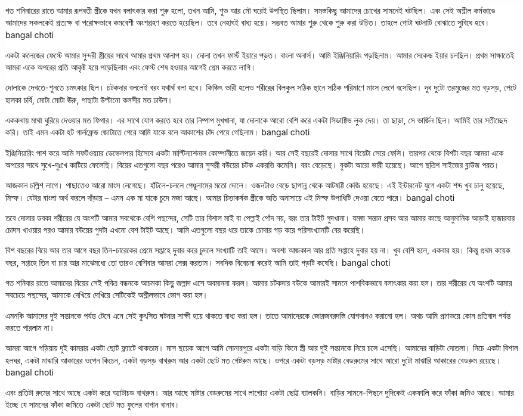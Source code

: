 
গত শনিবারের রাতে আমার রূপবতী স্ত্রীকে যখন বলাৎকার করা শুরু হলো, তখন আমি, শুভ আর মৌ ঘরেই উপস্থিত ছিলাম। সমস্তকিছু আমাদের চোখের সামনেই ঘটছিল। এবং সেই অশ্লীল কর্মকাণ্ডে আমাদের সকলকেই প্রত্যক্ষ বা পরোক্ষভাবে কমবেশী অংশগ্রহণ করতে হয়েছিল। তবে নেহাৎই বাধ্য হয়ে। সম্ভবত আমার শুরু থেকে শুরু করা উচিত। তাহলে গোটা ঘটনাটি বোঝাতে সুবিধে হবে। bangal choti


একটা কলেজের ফেস্টে আমার সুন্দরী স্ত্রীয়ের সাথে আমার প্রথম আলাপ হয়। দোলা তখন ফার্স্ট ইয়ারে পড়ত। বাংলা অনার্স। আমি ইঞ্জিনিয়ারিং পড়ছিলাম। আমার সেকেন্ড ইয়ার চলছিল। প্রথম সাক্ষাতেই আমরা একে অপরের প্রতি আকৃষ্ট হয়ে পড়েছিলাম এবং ফেস্ট শেষ হওয়ার আগেই প্রেম করতে লাগি।


দোলাকে দেখতে-শুনতে চমৎকার ছিল। চটকদার বললেই বরং যথার্থ বলা হবে। কিঞ্চিৎ ভারী হলেও শরীরের বিলকুল সঠিক স্থানে সঠিক পরিমাণে মাংস লেগে বসেছিল। দুধ দুটো তরমুজের মত বড়সড়, পেটে হালকা চর্বি, মোটা মোটা ঊরু, পাছাটা উল্টানো কলসীর মত ঢাউস।


এককথায় মাথা ঘুরিয়ে দেওয়ার মত ফিগার। এর সাথে যোগ করতে হবে তার নিষ্পাপ মুখখানা, যা দোলাকে আরো বেশি করে একটা সিডাক্টিভ লুক দেয়। তা ছাড়া, সে ভার্জিন ছিল। আমিই তার সতীচ্ছেদ করি। তাই এমন একটা হট গার্লফ্রেন্ড জোটাতে পেরে আমি যাকে বলে আকাশের চাঁদ পেয়ে গেছিলাম। bangal choti


ইঞ্জিনিয়ারিং পাশ করে আমি সফটওয়্যার ডেভেলপার হিসেবে একটা মাল্টিন্যাশনাল কোম্পানীতে জয়েন করি। আর সেই বছরেই দোলার সাথে বিয়েটা সেরে ফেলি। তারপর থেকে বিশটা বছর আমরা একে অপরের সাথে সুখে-দুঃখে কাটিয়ে ফেলেছি। বিয়ের এতগুলো বছর পরেও আমার সুন্দরী বউয়ের চটক একরত্তি কমেনি। বরং বেড়েছে। বুকটা আরো ভারী হয়েছে। আগে ছত্রিশ সাইজের ব্লাউজ পরত।


আজকাল চল্লিশ লাগে। পাছাতেও আরো মাংস লেগেছে। হাঁটলে-চললে পেণ্ডুলামের মতো দোলে। ওজনটাও বেড়ে ছাপান্ন থেকে আটষট্টি কেজি হয়েছে। এই ইন্টারনেট যুগে একটা শব্দ খুব চালু হয়েছে, মিল্ফ। যেটার বাংলা অর্থ করলে দাঁড়ায় – এমন এক মা যাকে চুদে মজা আছে। আমার চিত্তাকর্ষক স্ত্রীকে অতি অনাসায়ে এই মিল্ফ উপাধিটি দেওয়া যেতে পারে। bangal choti


তবে দোলার ডবকা শরীরের যে অংশটি আমার সবথেকে বেশি পছন্দের, সেটি তার বিশাল মাই বা পেল্লাই পোঁদ নয়, বরং তার টাইট গুদখানা। যমজ সন্তান প্রসব আর আমার কাছে আনুমানিক আড়াই হাজারবার চোদন খাওয়ার পরও আমার বউয়ের গুদটা এখনো বেশ টাইট আছে। আমি এতগুলো বছর ধরে তাকে চোদার গড় করে পরিসংখ্যানটি বের করেছি।


বিশ বছরের বিয়ে আর তার আগে বছর তিন-চারেকের প্রেমে সপ্তাহে দুবার করে চুদলে সংখ্যাটি তাই আসে। অবশ্য আজকাল আর প্রতি সপ্তাহে দুবার হয় না। খুব বেশি হলে, একবার হয়। কিন্তু প্রথম কয়েক বছর, সপ্তাহে তিন বা চার আর মাঝেমধ্যে তো তারও বেশিবার আমরা সেক্স করতাম। সবদিক বিবেচনা করেই আমি তাই গড়টি কষেছি। bangal choti


গত শনিবার রাতে আমাদের বিয়ের সেই পবিত্র বন্ধনকে আচমকা কিছু জল্লাদ এসে অবমাননা করল। আমার চটকদার বউকে আমারই সামনে পাশবিকভাবে বলাৎকার করা হল। তার শরীরের যে অংশটি আমার সবচেয়ে পছন্দের, আমাকে দেখিয়ে দেখিয়ে সেটিকেই অশ্লীলভাবে ভোগ করা হল।


এমনকি আমাদের দুই সন্তানকে পর্যন্ত টেনে এনে সেই কুৎসিত ঘটনার সাক্ষী হয়ে থাকতে বাধ্য করা হল। তাতে আমাদেরকে জোরজবরদস্তি যোগদানও করানো হল। অথচ আমি প্রাণভয়ে কোন প্রতিবাদ পর্যন্ত করতে পারলাম না।


আমরা আগে গড়িয়ায় দুই কামরার একটা ছোট ফ্ল্যাটে থাকতাম। মাস ছয়েক আগে আমি সোনারপুরে একটা বাড়ি কিনে স্ত্রী আর দুই সন্তানকে নিয়ে চলে এসেছি। আমাদের বাড়িটা দোতলা। নিচে একটা বিশাল হলঘর, একটা মাঝারি আকারের ওপেন কিচেন, একটা বড়সড় বাথরুম আর একটা ছোট মত গেষ্টরুম আছে। ওপরে একটা বড়সড় মাষ্টার বেডরুমের সাথে আরো দুটো মাঝারি আকারের বেডরুম রয়েছে। bangal choti


এবং প্রতিটা রুমের সাথে আছে একটা করে অ্যাটাচড বাথরুম। আর আছে মাষ্টার বেডরুমের সাথে লাগোয়া একটা ছোট্ট ব্যালকনি। বাড়ির সামনে-পিছনে দুদিকেই একফালি করে ফাঁকা জমিও আছে। আমার ইচ্ছে যে সামনের ফাঁকা জমিতে একটা ছোট মত ফুলের বাগান বানাব।
